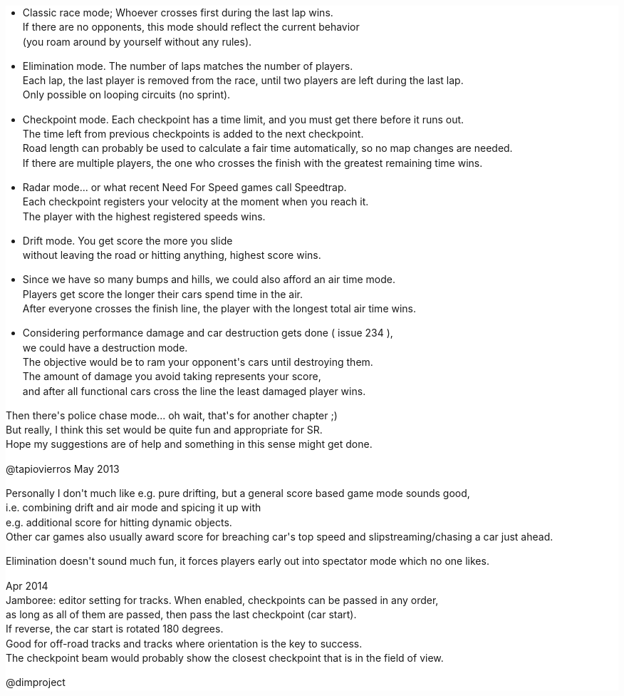 - Classic race mode; Whoever crosses first during the last lap wins.  
If there are no opponents, this mode should reflect the current behavior  
(you roam around by yourself without any rules).  
  
- Elimination mode. The number of laps matches the number of players.  
Each lap, the last player is removed from the race, until two players are left during the last lap.  
Only possible on looping circuits (no sprint).  
  
- Checkpoint mode. Each checkpoint has a time limit, and you must get there before it runs out.  
The time left from previous checkpoints is added to the next checkpoint.  
Road length can probably be used to calculate a fair time automatically, so no map changes are needed.  
If there are multiple players, the   one who crosses the finish with the greatest remaining time wins.  
  
- Radar mode... or what recent Need For Speed games call Speedtrap.  
Each checkpoint registers your velocity at the moment when you reach it.  
The player with the highest registered speeds wins.  
  
- Drift mode. You get score the more you slide  
without leaving the road or hitting anything, highest score wins.  
  
- Since we have so many bumps and hills, we could also afford an air time mode.  
Players get score the longer their cars spend time in the air.  
After everyone crosses the finish line, the player with the longest total air time wins.  
  
- Considering performance damage and car destruction gets done ( issue 234 ),  
we could have a destruction mode.  
The objective would be to ram your opponent's cars until destroying them.  
The amount of damage you avoid taking represents your score,  
and after all functional cars cross the line the least damaged player wins.  
  
Then there's police chase mode... oh wait, that's for another chapter ;)  
But really, I think this set would be quite fun and appropriate for SR.  
Hope my suggestions are of help and something in this sense might get done.  


@tapiovierros May 2013  
  
Personally I don't much like e.g. pure drifting, but a general score based game mode sounds good,  
i.e. combining drift and air mode and spicing it up with  
e.g. additional score for hitting dynamic objects.  
Other car games also usually award score for breaching car's top speed and slipstreaming/chasing a car just ahead.  
  
Elimination doesn't sound much fun, it forces players early out into spectator mode which no one likes.  
  
Apr 2014  
Jamboree: editor setting for tracks. When enabled, checkpoints can be passed in any order,  
as long as all of them are passed, then pass the last checkpoint (car start).  
If reverse, the car start is rotated 180 degrees.  
Good for off-road tracks and tracks where orientation is the key to success.  
The checkpoint beam would probably show the closest checkpoint that is in the   field of view.  
  
@dimproject  
  